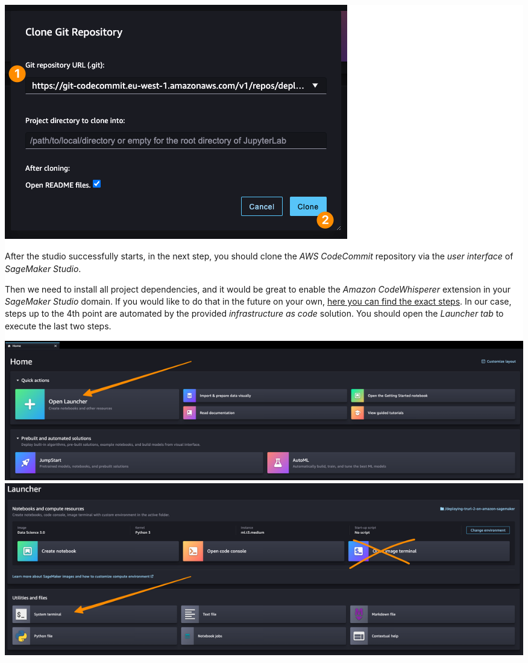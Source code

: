 ![Let's clone the repository - step 2](./images/setup-2-clone-aws-codecommit-repository.png)

After the studio successfully starts, in the next step, you should clone the *AWS CodeCommit* repository via the *user interface* of *SageMaker Studio*.

Then we need to install all project dependencies, and it would be great to enable the *Amazon CodeWhisperer* extension in your *SageMaker Studio* domain. If you would like to do that in the future on your own, [here you can find the exact steps](https://docs.aws.amazon.com/codewhisperer/latest/userguide/sagemaker-setup.html?sc_channel=el&sc_campaign=genaiwave&sc_geo=mult&sc_country=mult&sc_outcome=acq&sc_content=building-a-polish-language-speaking-chatbot). In our case, steps up to the 4th point are automated by the provided *infrastructure as code* solution. You should open the *Launcher tab* to execute the last two steps.

![Open launcher](./images/setup-3-open-launcher.png)
![Open a system terminal, not the Image terminal](./images/setup-4-open-system-terminal.png)
